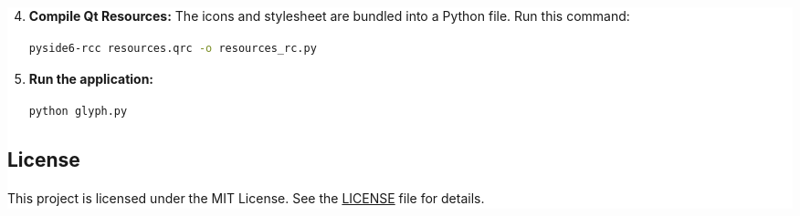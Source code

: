 4.  **Compile Qt Resources:**
    The icons and stylesheet are bundled into a Python file. Run this command:
    ```bash
    pyside6-rcc resources.qrc -o resources_rc.py
    ```

5.  **Run the application:**
    ```bash
    python glyph.py
    ```

## License

This project is licensed under the MIT License. See the [LICENSE](LICENSE) file for details.
